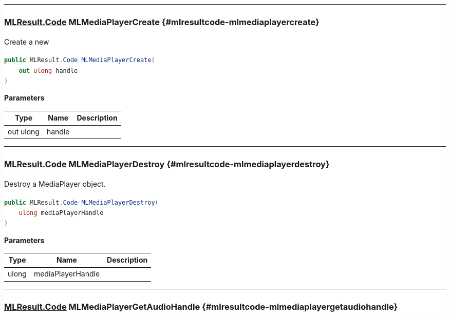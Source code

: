 




-----------

### [MLResult.Code](/versioned_docs/version-22-Mar-2023/unity-api/api/UnityEngine.XR.MagicLeap/UnityEngine.XR.MagicLeap.MLResult.md#enums-code) MLMediaPlayerCreate {#mlresultcode-mlmediaplayercreate}

Create a new 

```csharp
public MLResult.Code MLMediaPlayerCreate(
    out ulong handle
)
```


**Parameters**

| Type | Name  | Description  | 
|--|--|--|
| out ulong |handle||






-----------

### [MLResult.Code](/versioned_docs/version-22-Mar-2023/unity-api/api/UnityEngine.XR.MagicLeap/UnityEngine.XR.MagicLeap.MLResult.md#enums-code) MLMediaPlayerDestroy {#mlresultcode-mlmediaplayerdestroy}

Destroy a MediaPlayer object. 

```csharp
public MLResult.Code MLMediaPlayerDestroy(
    ulong mediaPlayerHandle
)
```


**Parameters**

| Type | Name  | Description  | 
|--|--|--|
| ulong |mediaPlayerHandle||






-----------

### [MLResult.Code](/versioned_docs/version-22-Mar-2023/unity-api/api/UnityEngine.XR.MagicLeap/UnityEngine.XR.MagicLeap.MLResult.md#enums-code) MLMediaPlayerGetAudioHandle {#mlresultcode-mlmediaplayergetaudiohandle}
